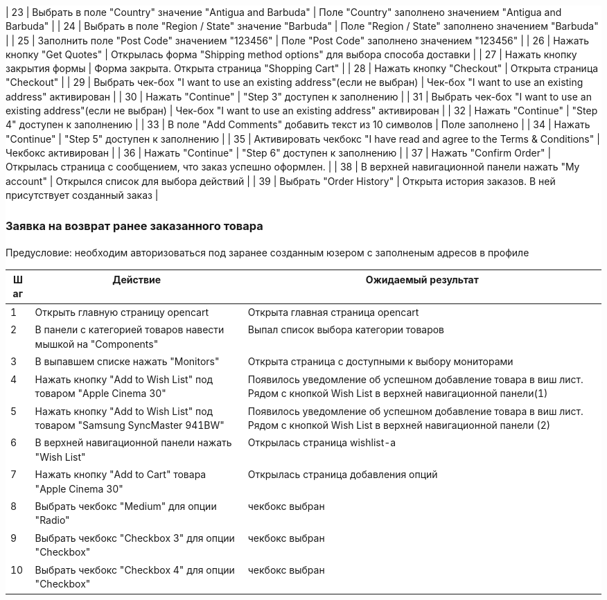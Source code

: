 | 23  | Выбрать в поле "Country" значение "Antigua and Barbuda"                                          | Поле "Country" заполнено значением "Antigua and Barbuda"                      |
| 24  | Выбрать в поле "Region / State" значение "Barbuda"                                               | Поле "Region / State" заполнено значением "Barbuda"                           |
| 25  | Заполнить поле "Post Code" значением "123456"                                                    | Поле "Post Code" заполнено значением "123456"                                 |
| 26  | Нажать кнопку "Get Quotes"                                                                       | Открылась форма "Shipping method options" для выбора способа доставки         |
| 27  | Нажать кнопку закрытия формы                                                                     | Форма закрыта. Открыта страница "Shopping Cart"                               |
| 28  | Нажать кнопку "Checkout"                                                                         | Открыта страница "Checkout"                                                   |
| 29  | Выбрать чек-бох "I want to use an existing address"(если не выбран)                              | Чек-бох "I want to use an existing address" активирован                       |
| 30  | Нажать "Continue"                                                                                | "Step 3" доступен к заполнению                                                |
| 31  | Выбрать чек-бох "I want to use an existing address"(если не выбран)                              | Чек-бох "I want to use an existing address" активирован                       |
| 32  | Нажать "Continue"                                                                                | "Step 4" доступен к заполнению                                                |
| 33  | В поле "Add Comments" добавить текст из 10 символов                                              | Поле заполнено                                                                |
| 34  | Нажать "Continue"                                                                                | "Step 5" доступен к заполнению                                                |
| 35  | Активировать чекбокс "I have read and agree to the Terms & Conditions"                           | Чекбокс активирован                                                           |
| 36  | Нажать "Continue"                                                                                | "Step 6" доступен к заполнению                                                |
| 37  | Нажать "Confirm Order"                                                                           | Открылась страница с сообщением, что заказ успешно оформлен.                  |
| 38  | В верхней навигационной панели нажать "My account"                                               | Открылся список для выбора действий                                           |
| 39  | Выбрать "Order History"                                                                          | Открыта история заказов. В ней присутствует созданный заказ                   |

### Заявка на возврат ранее заказанного товара
Предусловие: необходим авторизоваться под заранее созданным юзером с заполненым адресов в профиле

| Шаг | Действие                                                                | Ожидаемый результат                                                                                                          |
|-----|-------------------------------------------------------------------------|------------------------------------------------------------------------------------------------------------------------------|
| 1   | Открыть главную страницу opencart                                       | Открыта главная страница opencart                                                                                            |
| 2   | В панели с категорией товаров навести мышкой на "Components"            | Выпал список выбора категории товаров                                                                                        |
| 3   | В выпавшем списке нажать "Monitors"                                     | Открыта страница с доступными к выбору мониторами                                                                            |
| 4   | Нажать кнопку "Add to Wish List" под товаром "Apple Cinema 30"          | Появилось уведомление об успешном добавление товара в виш лист. Рядом с кнопкой Wish List в верхней навигационной панели(1)  |
| 5   | Нажать кнопку "Add to Wish List" под товаром "Samsung SyncMaster 941BW" | Появилось уведомление об успешном добавление товара в виш лист. Рядом с кнопкой Wish List в верхней навигационной панели (2) |
| 6   | В верхней навигационной панели нажать "Wish List"                       | Открылась страница wishlist-а                                                                                                |
| 7   | Нажать кнопку "Add to Cart" товара "Apple Cinema 30"                    | Открылась страница добавления опций                                                                                          |
| 8   | Выбрать чекбокс "Medium" для опции "Radio"                              | чекбокс выбран                                                                                                               |
| 9   | Выбрать чекбокс "Checkbox 3" для опции "Checkbox"                       | чекбокс выбран                                                                                                               |
| 10  | Выбрать чекбокс "Checkbox 4" для опции "Checkbox"                       | чекбокс выбран                                                                                                               |